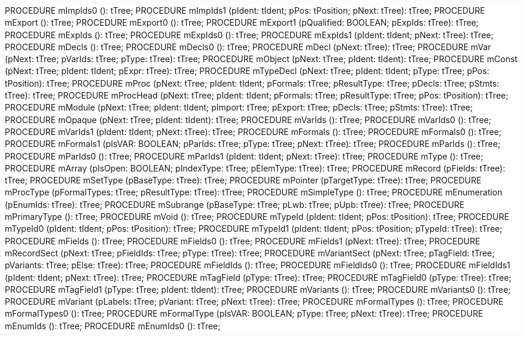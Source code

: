 PROCEDURE mImpIds0 (): tTree;
PROCEDURE mImpIds1 (pIdent: tIdent; pPos: tPosition; pNext: tTree): tTree;
PROCEDURE mExport (): tTree;
PROCEDURE mExport0 (): tTree;
PROCEDURE mExport1 (pQualified: BOOLEAN; pExpIds: tTree): tTree;
PROCEDURE mExpIds (): tTree;
PROCEDURE mExpIds0 (): tTree;
PROCEDURE mExpIds1 (pIdent: tIdent; pNext: tTree): tTree;
PROCEDURE mDecls (): tTree;
PROCEDURE mDecls0 (): tTree;
PROCEDURE mDecl (pNext: tTree): tTree;
PROCEDURE mVar (pNext: tTree; pVarIds: tTree; pType: tTree): tTree;
PROCEDURE mObject (pNext: tTree; pIdent: tIdent): tTree;
PROCEDURE mConst (pNext: tTree; pIdent: tIdent; pExpr: tTree): tTree;
PROCEDURE mTypeDecl (pNext: tTree; pIdent: tIdent; pType: tTree; pPos: tPosition): tTree;
PROCEDURE mProc (pNext: tTree; pIdent: tIdent; pFormals: tTree; pResultType: tTree; pDecls: tTree; pStmts: tTree): tTree;
PROCEDURE mProcHead (pNext: tTree; pIdent: tIdent; pFormals: tTree; pResultType: tTree; pPos: tPosition): tTree;
PROCEDURE mModule (pNext: tTree; pIdent: tIdent; pImport: tTree; pExport: tTree; pDecls: tTree; pStmts: tTree): tTree;
PROCEDURE mOpaque (pNext: tTree; pIdent: tIdent): tTree;
PROCEDURE mVarIds (): tTree;
PROCEDURE mVarIds0 (): tTree;
PROCEDURE mVarIds1 (pIdent: tIdent; pNext: tTree): tTree;
PROCEDURE mFormals (): tTree;
PROCEDURE mFormals0 (): tTree;
PROCEDURE mFormals1 (pIsVAR: BOOLEAN; pParIds: tTree; pType: tTree; pNext: tTree): tTree;
PROCEDURE mParIds (): tTree;
PROCEDURE mParIds0 (): tTree;
PROCEDURE mParIds1 (pIdent: tIdent; pNext: tTree): tTree;
PROCEDURE mType (): tTree;
PROCEDURE mArray (pIsOpen: BOOLEAN; pIndexType: tTree; pElemType: tTree): tTree;
PROCEDURE mRecord (pFields: tTree): tTree;
PROCEDURE mSetType (pBaseType: tTree): tTree;
PROCEDURE mPointer (pTargetType: tTree): tTree;
PROCEDURE mProcType (pFormalTypes: tTree; pResultType: tTree): tTree;
PROCEDURE mSimpleType (): tTree;
PROCEDURE mEnumeration (pEnumIds: tTree): tTree;
PROCEDURE mSubrange (pBaseType: tTree; pLwb: tTree; pUpb: tTree): tTree;
PROCEDURE mPrimaryType (): tTree;
PROCEDURE mVoid (): tTree;
PROCEDURE mTypeId (pIdent: tIdent; pPos: tPosition): tTree;
PROCEDURE mTypeId0 (pIdent: tIdent; pPos: tPosition): tTree;
PROCEDURE mTypeId1 (pIdent: tIdent; pPos: tPosition; pTypeId: tTree): tTree;
PROCEDURE mFields (): tTree;
PROCEDURE mFields0 (): tTree;
PROCEDURE mFields1 (pNext: tTree): tTree;
PROCEDURE mRecordSect (pNext: tTree; pFieldIds: tTree; pType: tTree): tTree;
PROCEDURE mVariantSect (pNext: tTree; pTagField: tTree; pVariants: tTree; pElse: tTree): tTree;
PROCEDURE mFieldIds (): tTree;
PROCEDURE mFieldIds0 (): tTree;
PROCEDURE mFieldIds1 (pIdent: tIdent; pNext: tTree): tTree;
PROCEDURE mTagField (pType: tTree): tTree;
PROCEDURE mTagField0 (pType: tTree): tTree;
PROCEDURE mTagField1 (pType: tTree; pIdent: tIdent): tTree;
PROCEDURE mVariants (): tTree;
PROCEDURE mVariants0 (): tTree;
PROCEDURE mVariant (pLabels: tTree; pVariant: tTree; pNext: tTree): tTree;
PROCEDURE mFormalTypes (): tTree;
PROCEDURE mFormalTypes0 (): tTree;
PROCEDURE mFormalType (pIsVAR: BOOLEAN; pType: tTree; pNext: tTree): tTree;
PROCEDURE mEnumIds (): tTree;
PROCEDURE mEnumIds0 (): tTree;